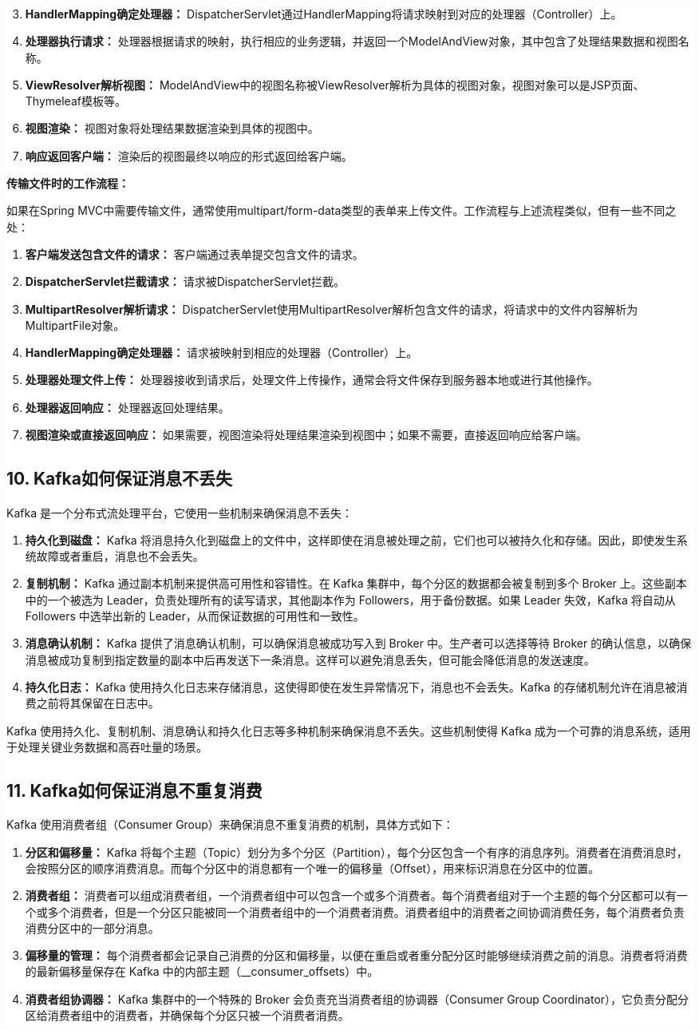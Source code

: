 3. **HandlerMapping确定处理器：** DispatcherServlet通过HandlerMapping将请求映射到对应的处理器（Controller）上。

4. **处理器执行请求：** 处理器根据请求的映射，执行相应的业务逻辑，并返回一个ModelAndView对象，其中包含了处理结果数据和视图名称。

5. **ViewResolver解析视图：** ModelAndView中的视图名称被ViewResolver解析为具体的视图对象，视图对象可以是JSP页面、Thymeleaf模板等。

6. **视图渲染：** 视图对象将处理结果数据渲染到具体的视图中。

7. **响应返回客户端：** 渲染后的视图最终以响应的形式返回给客户端。

**传输文件时的工作流程：**

如果在Spring MVC中需要传输文件，通常使用multipart/form-data类型的表单来上传文件。工作流程与上述流程类似，但有一些不同之处：

1. **客户端发送包含文件的请求：** 客户端通过表单提交包含文件的请求。

2. **DispatcherServlet拦截请求：** 请求被DispatcherServlet拦截。

3. **MultipartResolver解析请求：** DispatcherServlet使用MultipartResolver解析包含文件的请求，将请求中的文件内容解析为MultipartFile对象。

4. **HandlerMapping确定处理器：** 请求被映射到相应的处理器（Controller）上。

5. **处理器处理文件上传：** 处理器接收到请求后，处理文件上传操作，通常会将文件保存到服务器本地或进行其他操作。

6. **处理器返回响应：** 处理器返回处理结果。

7. **视图渲染或直接返回响应：** 如果需要，视图渲染将处理结果渲染到视图中；如果不需要，直接返回响应给客户端。

## 10. Kafka如何保证消息不丢失

Kafka 是一个分布式流处理平台，它使用一些机制来确保消息不丢失：

1. **持久化到磁盘：** Kafka 将消息持久化到磁盘上的文件中，这样即使在消息被处理之前，它们也可以被持久化和存储。因此，即使发生系统故障或者重启，消息也不会丢失。

2. **复制机制：** Kafka 通过副本机制来提供高可用性和容错性。在 Kafka 集群中，每个分区的数据都会被复制到多个 Broker 上。这些副本中的一个被选为 Leader，负责处理所有的读写请求，其他副本作为 Followers，用于备份数据。如果 Leader 失效，Kafka 将自动从 Followers 中选举出新的 Leader，从而保证数据的可用性和一致性。

3. **消息确认机制：** Kafka 提供了消息确认机制，可以确保消息被成功写入到 Broker 中。生产者可以选择等待 Broker 的确认信息，以确保消息被成功复制到指定数量的副本中后再发送下一条消息。这样可以避免消息丢失，但可能会降低消息的发送速度。

4. **持久化日志：** Kafka 使用持久化日志来存储消息，这使得即使在发生异常情况下，消息也不会丢失。Kafka 的存储机制允许在消息被消费之前将其保留在日志中。

Kafka 使用持久化、复制机制、消息确认和持久化日志等多种机制来确保消息不丢失。这些机制使得 Kafka 成为一个可靠的消息系统，适用于处理关键业务数据和高吞吐量的场景。

## 11. Kafka如何保证消息不重复消费

Kafka 使用消费者组（Consumer Group）来确保消息不重复消费的机制，具体方式如下：

1. **分区和偏移量：** Kafka 将每个主题（Topic）划分为多个分区（Partition），每个分区包含一个有序的消息序列。消费者在消费消息时，会按照分区的顺序消费消息。而每个分区中的消息都有一个唯一的偏移量（Offset），用来标识消息在分区中的位置。

2. **消费者组：** 消费者可以组成消费者组，一个消费者组中可以包含一个或多个消费者。每个消费者组对于一个主题的每个分区都可以有一个或多个消费者，但是一个分区只能被同一个消费者组中的一个消费者消费。消费者组中的消费者之间协调消费任务，每个消费者负责消费分区中的一部分消息。

3. **偏移量的管理：** 每个消费者都会记录自己消费的分区和偏移量，以便在重启或者重分配分区时能够继续消费之前的消息。消费者将消费的最新偏移量保存在 Kafka 中的内部主题（__consumer_offsets）中。

4. **消费者组协调器：** Kafka 集群中的一个特殊的 Broker 会负责充当消费者组的协调器（Consumer Group Coordinator），它负责分配分区给消费者组中的消费者，并确保每个分区只被一个消费者消费。
